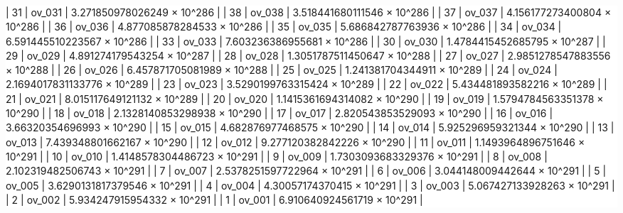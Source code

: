 | 31 | ov_031 | 3.271850978026249 × 10^286 |
| 38 | ov_038 | 3.518441680111546 × 10^286 |
| 37 | ov_037 | 4.156177273400804 × 10^286 |
| 36 | ov_036 | 4.877085878284533 × 10^286 |
| 35 | ov_035 | 5.686842787763936 × 10^286 |
| 34 | ov_034 | 6.591445510223567 × 10^286 |
| 33 | ov_033 | 7.603236386955681 × 10^286 |
| 30 | ov_030 | 1.4784415452685795 × 10^287 |
| 29 | ov_029 | 4.891274179543254 × 10^287 |
| 28 | ov_028 | 1.3051787511450647 × 10^288 |
| 27 | ov_027 | 2.9851278547883556 × 10^288 |
| 26 | ov_026 | 6.457871705081989 × 10^288 |
| 25 | ov_025 | 1.241381704344911 × 10^289 |
| 24 | ov_024 | 2.1694017831133776 × 10^289 |
| 23 | ov_023 | 3.5290199763315424 × 10^289 |
| 22 | ov_022 | 5.434481893582216 × 10^289 |
| 21 | ov_021 | 8.015117649121132 × 10^289 |
| 20 | ov_020 | 1.1415361694314082 × 10^290 |
| 19 | ov_019 | 1.5794784563351378 × 10^290 |
| 18 | ov_018 | 2.1328140853298938 × 10^290 |
| 17 | ov_017 | 2.820543853529093 × 10^290 |
| 16 | ov_016 | 3.66320354696993 × 10^290 |
| 15 | ov_015 | 4.682876977468575 × 10^290 |
| 14 | ov_014 | 5.925296959321344 × 10^290 |
| 13 | ov_013 | 7.439348801662167 × 10^290 |
| 12 | ov_012 | 9.277120382842226 × 10^290 |
| 11 | ov_011 | 1.1493964896751646 × 10^291 |
| 10 | ov_010 | 1.4148578304486723 × 10^291 |
| 9 | ov_009 | 1.7303093683329376 × 10^291 |
| 8 | ov_008 | 2.102319482506743 × 10^291 |
| 7 | ov_007 | 2.5378251597722964 × 10^291 |
| 6 | ov_006 | 3.044148009442644 × 10^291 |
| 5 | ov_005 | 3.6290131817379546 × 10^291 |
| 4 | ov_004 | 4.30057174370415 × 10^291 |
| 3 | ov_003 | 5.067427133928263 × 10^291 |
| 2 | ov_002 | 5.934247915954332 × 10^291 |
| 1 | ov_001 | 6.910640924561719 × 10^291 |

